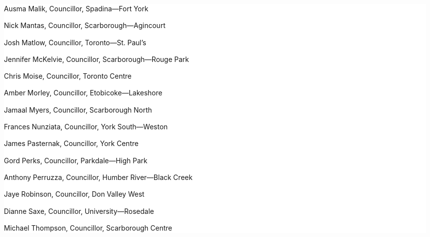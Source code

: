 Ausma Malik, Councillor, Spadina—Fort York

Nick Mantas, Councillor, Scarborough—Agincourt

Josh Matlow, Councillor, Toronto—St. Paul’s

Jennifer McKelvie, Councillor, Scarborough—Rouge Park

Chris Moise, Councillor, Toronto Centre

Amber Morley, Councillor, Etobicoke—Lakeshore

Jamaal Myers, Councillor, Scarborough North

Frances Nunziata, Councillor, York South—Weston

James Pasternak, Councillor, York Centre

Gord Perks, Councillor, Parkdale—High Park

Anthony Perruzza, Councillor, Humber River—Black Creek

Jaye Robinson, Councillor, Don Valley West

Dianne Saxe, Councillor, University—Rosedale

Michael Thompson, Councillor, Scarborough Centre
